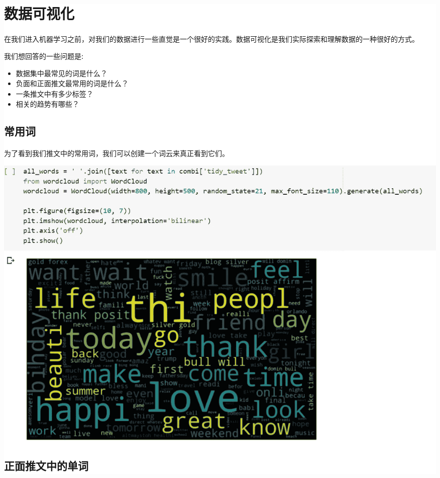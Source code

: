 # 数据可视化

在我们进入机器学习之前，对我们的数据进行一些直觉是一个很好的实践。数据可视化是我们实际探索和理解数据的一种很好的方式。

我们想回答的一些问题是:

*   数据集中最常见的词是什么？
*   负面和正面推文最常用的词是什么？
*   一条推文中有多少标签？
*   相关的趋势有哪些？

## 常用词

为了看到我们推文中的常用词，我们可以创建一个词云来真正看到它们。

![](img/9d092c4f5d524749d3f0ee04d9f374f6.png)

## 正面推文中的单词
